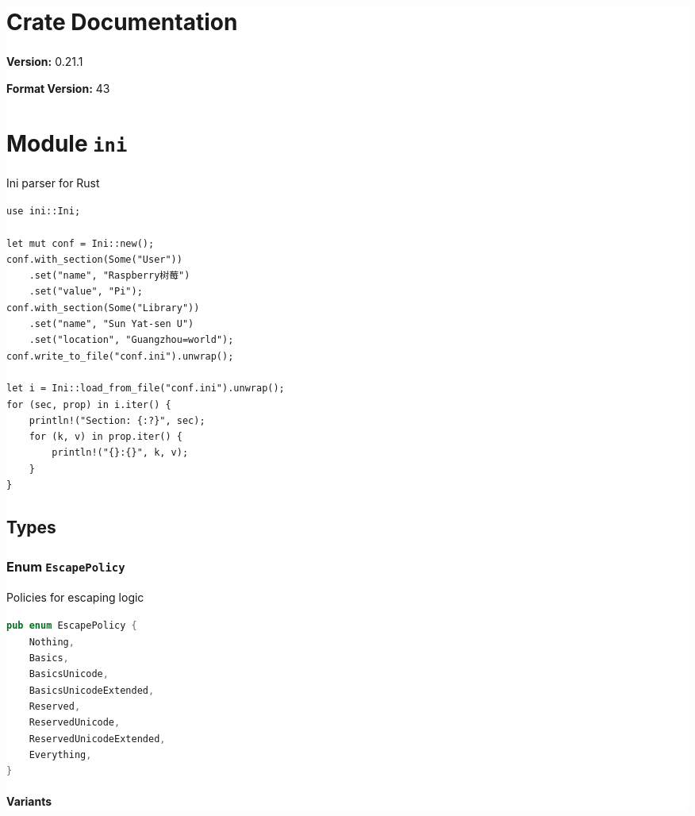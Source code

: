 # Crate Documentation

**Version:** 0.21.1

**Format Version:** 43

# Module `ini`

Ini parser for Rust

```no_run
use ini::Ini;

let mut conf = Ini::new();
conf.with_section(Some("User"))
    .set("name", "Raspberry树莓")
    .set("value", "Pi");
conf.with_section(Some("Library"))
    .set("name", "Sun Yat-sen U")
    .set("location", "Guangzhou=world");
conf.write_to_file("conf.ini").unwrap();

let i = Ini::load_from_file("conf.ini").unwrap();
for (sec, prop) in i.iter() {
    println!("Section: {:?}", sec);
    for (k, v) in prop.iter() {
        println!("{}:{}", k, v);
    }
}
```

## Types

### Enum `EscapePolicy`

Policies for escaping logic

```rust
pub enum EscapePolicy {
    Nothing,
    Basics,
    BasicsUnicode,
    BasicsUnicodeExtended,
    Reserved,
    ReservedUnicode,
    ReservedUnicodeExtended,
    Everything,
}
```

#### Variants
